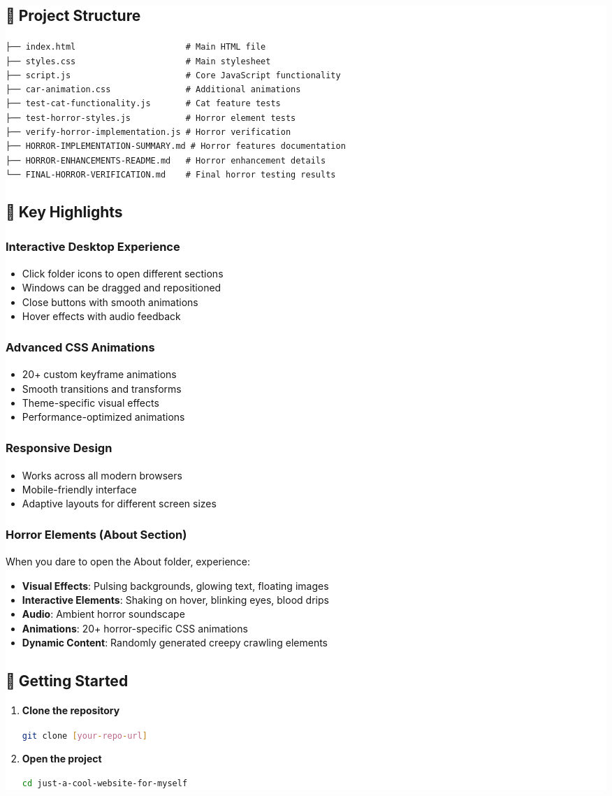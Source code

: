 ## 📁 Project Structure

```
├── index.html                      # Main HTML file
├── styles.css                      # Main stylesheet
├── script.js                       # Core JavaScript functionality
├── car-animation.css               # Additional animations
├── test-cat-functionality.js       # Cat feature tests
├── test-horror-styles.js           # Horror element tests
├── verify-horror-implementation.js # Horror verification
├── HORROR-IMPLEMENTATION-SUMMARY.md # Horror features documentation
├── HORROR-ENHANCEMENTS-README.md   # Horror enhancement details
└── FINAL-HORROR-VERIFICATION.md    # Final horror testing results
```

## 🎯 Key Highlights

### Interactive Desktop Experience
- Click folder icons to open different sections
- Windows can be dragged and repositioned
- Close buttons with smooth animations
- Hover effects with audio feedback

### Advanced CSS Animations
- 20+ custom keyframe animations
- Smooth transitions and transforms
- Theme-specific visual effects
- Performance-optimized animations

### Responsive Design
- Works across all modern browsers
- Mobile-friendly interface
- Adaptive layouts for different screen sizes

### Horror Elements (About Section)
When you dare to open the About folder, experience:
- **Visual Effects**: Pulsing backgrounds, glowing text, floating images
- **Interactive Elements**: Shaking on hover, blinking eyes, blood drips
- **Audio**: Ambient horror soundscape
- **Animations**: 20+ horror-specific CSS animations
- **Dynamic Content**: Randomly generated creepy crawling elements

## 🌟 Getting Started

1. **Clone the repository**
   ```bash
   git clone [your-repo-url]
   ```

2. **Open the project**
   ```bash
   cd just-a-cool-website-for-myself
   ```
